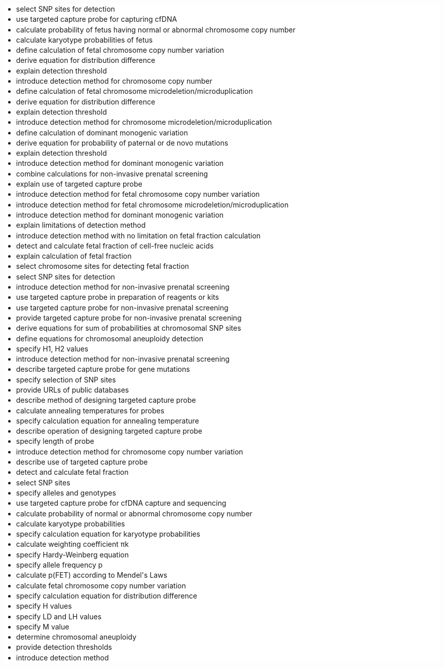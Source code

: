 - select SNP sites for detection
- use targeted capture probe for capturing cfDNA
- calculate probability of fetus having normal or abnormal chromosome copy number
- calculate karyotype probabilities of fetus
- define calculation of fetal chromosome copy number variation
- derive equation for distribution difference
- explain detection threshold
- introduce detection method for chromosome copy number
- define calculation of fetal chromosome microdeletion/microduplication
- derive equation for distribution difference
- explain detection threshold
- introduce detection method for chromosome microdeletion/microduplication
- define calculation of dominant monogenic variation
- derive equation for probability of paternal or de novo mutations
- explain detection threshold
- introduce detection method for dominant monogenic variation
- combine calculations for non-invasive prenatal screening
- explain use of targeted capture probe
- introduce detection method for fetal chromosome copy number variation
- introduce detection method for fetal chromosome microdeletion/microduplication
- introduce detection method for dominant monogenic variation
- explain limitations of detection method
- introduce detection method with no limitation on fetal fraction calculation
- detect and calculate fetal fraction of cell-free nucleic acids
- explain calculation of fetal fraction
- select chromosome sites for detecting fetal fraction
- select SNP sites for detection
- introduce detection method for non-invasive prenatal screening
- use targeted capture probe in preparation of reagents or kits
- use targeted capture probe for non-invasive prenatal screening
- provide targeted capture probe for non-invasive prenatal screening
- derive equations for sum of probabilities at chromosomal SNP sites
- define equations for chromosomal aneuploidy detection
- specify H1, H2 values
- introduce detection method for non-invasive prenatal screening
- describe targeted capture probe for gene mutations
- specify selection of SNP sites
- provide URLs of public databases
- describe method of designing targeted capture probe
- calculate annealing temperatures for probes
- specify calculation equation for annealing temperature
- describe operation of designing targeted capture probe
- specify length of probe
- introduce detection method for chromosome copy number variation
- describe use of targeted capture probe
- detect and calculate fetal fraction
- select SNP sites
- specify alleles and genotypes
- use targeted capture probe for cfDNA capture and sequencing
- calculate probability of normal or abnormal chromosome copy number
- calculate karyotype probabilities
- specify calculation equation for karyotype probabilities
- calculate weighting coefficient πk
- specify Hardy-Weinberg equation
- specify allele frequency p
- calculate p(FET) according to Mendel's Laws
- calculate fetal chromosome copy number variation
- specify calculation equation for distribution difference
- specify H values
- specify LD and LH values
- specify M value
- determine chromosomal aneuploidy
- provide detection thresholds
- introduce detection method
